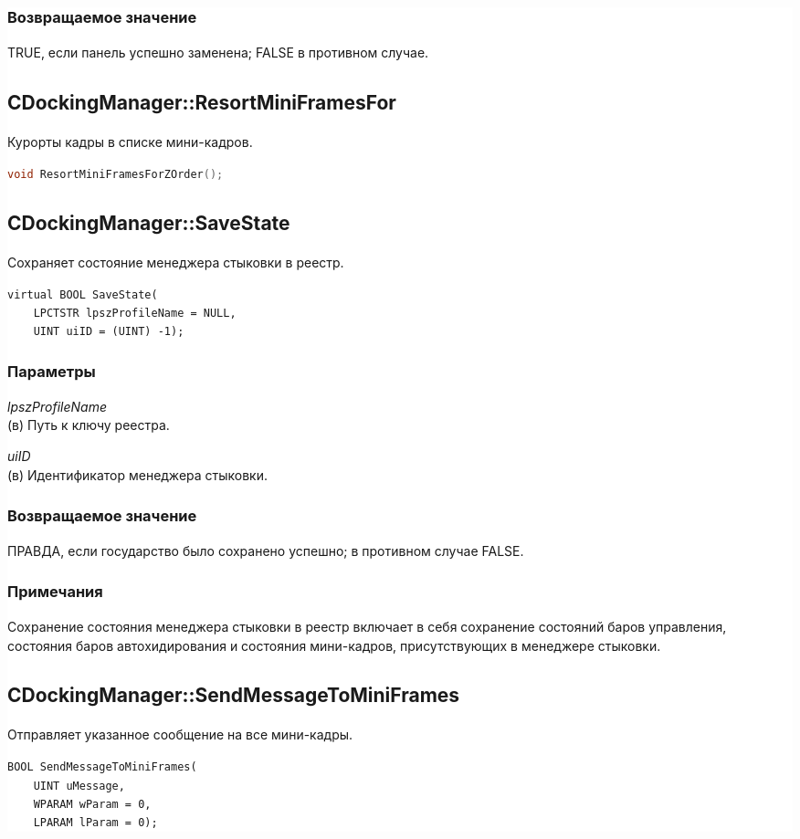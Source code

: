 ### <a name="return-value"></a>Возвращаемое значение

TRUE, если панель успешно заменена; FALSE в противном случае.

## <a name="cdockingmanagerresortminiframesforzorder"></a><a name="resortminiframesforzorder"></a>CDockingManager::ResortMiniFramesFor

Курорты кадры в списке мини-кадров.

```cpp
void ResortMiniFramesForZOrder();
```

## <a name="cdockingmanagersavestate"></a><a name="savestate"></a>CDockingManager::SaveState

Сохраняет состояние менеджера стыковки в реестр.

```
virtual BOOL SaveState(
    LPCTSTR lpszProfileName = NULL,
    UINT uiID = (UINT) -1);
```

### <a name="parameters"></a>Параметры

*lpszProfileName*<br/>
(в) Путь к ключу реестра.

*uiID*<br/>
(в) Идентификатор менеджера стыковки.

### <a name="return-value"></a>Возвращаемое значение

ПРАВДА, если государство было сохранено успешно; в противном случае FALSE.

### <a name="remarks"></a>Примечания

Сохранение состояния менеджера стыковки в реестр включает в себя сохранение состояний баров управления, состояния баров автохидирования и состояния мини-кадров, присутствующих в менеджере стыковки.

## <a name="cdockingmanagersendmessagetominiframes"></a><a name="sendmessagetominiframes"></a>CDockingManager::SendMessageToMiniFrames

Отправляет указанное сообщение на все мини-кадры.

```
BOOL SendMessageToMiniFrames(
    UINT uMessage,
    WPARAM wParam = 0,
    LPARAM lParam = 0);
```
